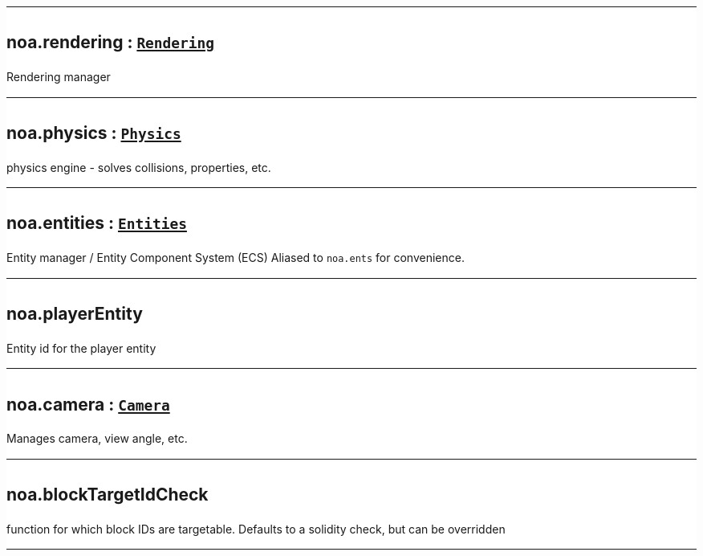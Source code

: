 
----

<a name="Noa+rendering"></a>

## noa.rendering : [<code>Rendering</code>](#Rendering)
Rendering manager


----

<a name="Noa+physics"></a>

## noa.physics : [<code>Physics</code>](#Physics)
physics engine - solves collisions, properties, etc.


----

<a name="Noa+entities"></a>

## noa.entities : [<code>Entities</code>](#Entities)
Entity manager / Entity Component System (ECS) 
Aliased to `noa.ents` for convenience.


----

<a name="Noa+playerEntity"></a>

## noa.playerEntity
Entity id for the player entity


----

<a name="Noa+camera"></a>

## noa.camera : [<code>Camera</code>](#Camera)
Manages camera, view angle, etc.


----

<a name="Noa+blockTargetIdCheck"></a>

## noa.blockTargetIdCheck
function for which block IDs are targetable. 
Defaults to a solidity check, but can be overridden


----

<a name="Noa+targetedBlock"></a>
